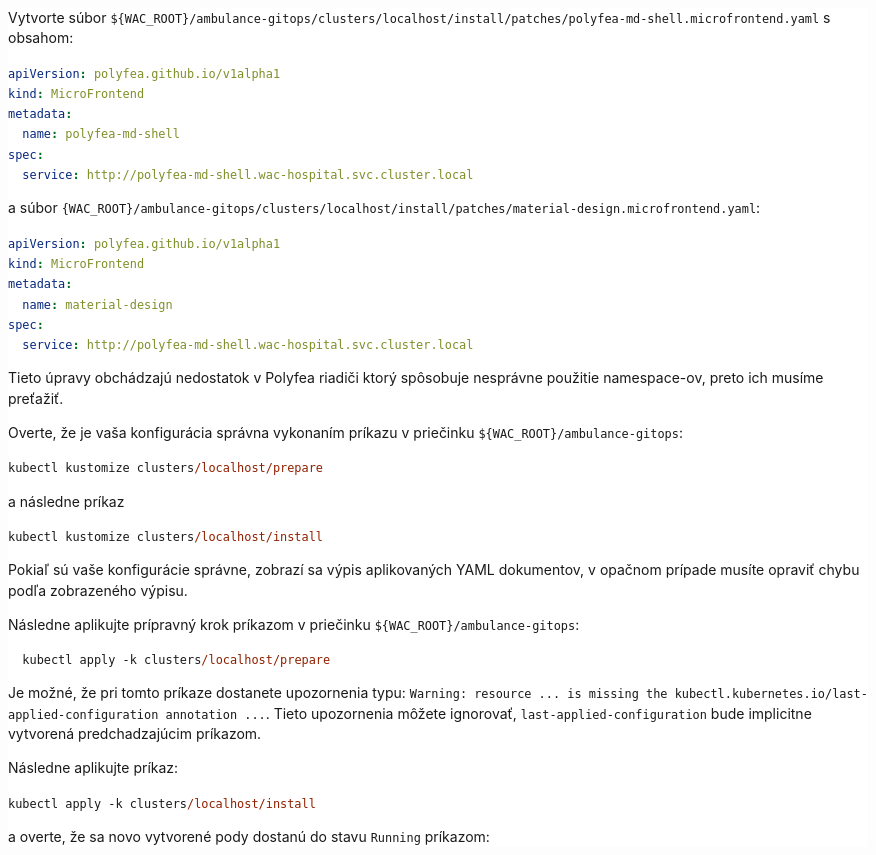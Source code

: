 Vytvorte súbor `${WAC_ROOT}/ambulance-gitops/clusters/localhost/install/patches/polyfea-md-shell.microfrontend.yaml` s obsahom:

```yaml
apiVersion: polyfea.github.io/v1alpha1
kind: MicroFrontend
metadata:
  name: polyfea-md-shell
spec:
  service: http://polyfea-md-shell.wac-hospital.svc.cluster.local
```

a súbor `{WAC_ROOT}/ambulance-gitops/clusters/localhost/install/patches/material-design.microfrontend.yaml`:

```yaml
apiVersion: polyfea.github.io/v1alpha1
kind: MicroFrontend
metadata:
  name: material-design
spec:
  service: http://polyfea-md-shell.wac-hospital.svc.cluster.local
```

Tieto úpravy obchádzajú nedostatok v Polyfea riadiči ktorý spôsobuje nesprávne použitie namespace-ov, preto ich musíme preťažiť.

Overte, že je vaša konfigurácia správna vykonaním príkazu v priečinku `${WAC_ROOT}/ambulance-gitops`:

```ps
kubectl kustomize clusters/localhost/prepare
```

a následne príkaz

```ps
kubectl kustomize clusters/localhost/install
```

Pokiaľ sú vaše konfigurácie správne, zobrazí sa výpis aplikovaných YAML dokumentov, v opačnom prípade musíte opraviť chybu podľa zobrazeného výpisu.

Následne aplikujte prípravný krok príkazom v priečinku `${WAC_ROOT}/ambulance-gitops`:

```ps
  kubectl apply -k clusters/localhost/prepare
```

Je možné, že pri tomto príkaze dostanete upozornenia typu: `Warning: resource ... is missing the kubectl.kubernetes.io/last-applied-configuration annotation ...`. Tieto upozornenia môžete ignorovať, `last-applied-configuration` bude implicitne vytvorená predchadzajúcim príkazom.

Následne aplikujte príkaz:

```ps
kubectl apply -k clusters/localhost/install
```

a overte, že sa novo vytvorené pody dostanú do stavu `Running` príkazom:
